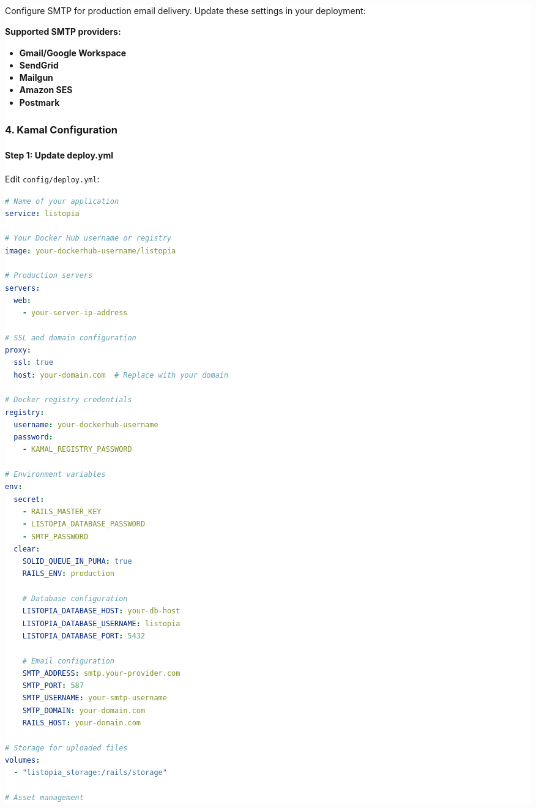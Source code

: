 Configure SMTP for production email delivery. Update these settings in your deployment:

**Supported SMTP providers:**
- **Gmail/Google Workspace**
- **SendGrid**
- **Mailgun**
- **Amazon SES**
- **Postmark**

### 4. Kamal Configuration

#### Step 1: Update deploy.yml

Edit `config/deploy.yml`:

```yaml
# Name of your application
service: listopia

# Your Docker Hub username or registry
image: your-dockerhub-username/listopia

# Production servers
servers:
  web:
    - your-server-ip-address

# SSL and domain configuration
proxy:
  ssl: true
  host: your-domain.com  # Replace with your domain

# Docker registry credentials
registry:
  username: your-dockerhub-username
  password:
    - KAMAL_REGISTRY_PASSWORD

# Environment variables
env:
  secret:
    - RAILS_MASTER_KEY
    - LISTOPIA_DATABASE_PASSWORD
    - SMTP_PASSWORD
  clear:
    SOLID_QUEUE_IN_PUMA: true
    RAILS_ENV: production
    
    # Database configuration
    LISTOPIA_DATABASE_HOST: your-db-host
    LISTOPIA_DATABASE_USERNAME: listopia
    LISTOPIA_DATABASE_PORT: 5432
    
    # Email configuration
    SMTP_ADDRESS: smtp.your-provider.com
    SMTP_PORT: 587
    SMTP_USERNAME: your-smtp-username
    SMTP_DOMAIN: your-domain.com
    RAILS_HOST: your-domain.com

# Storage for uploaded files
volumes:
  - "listopia_storage:/rails/storage"

# Asset management
```